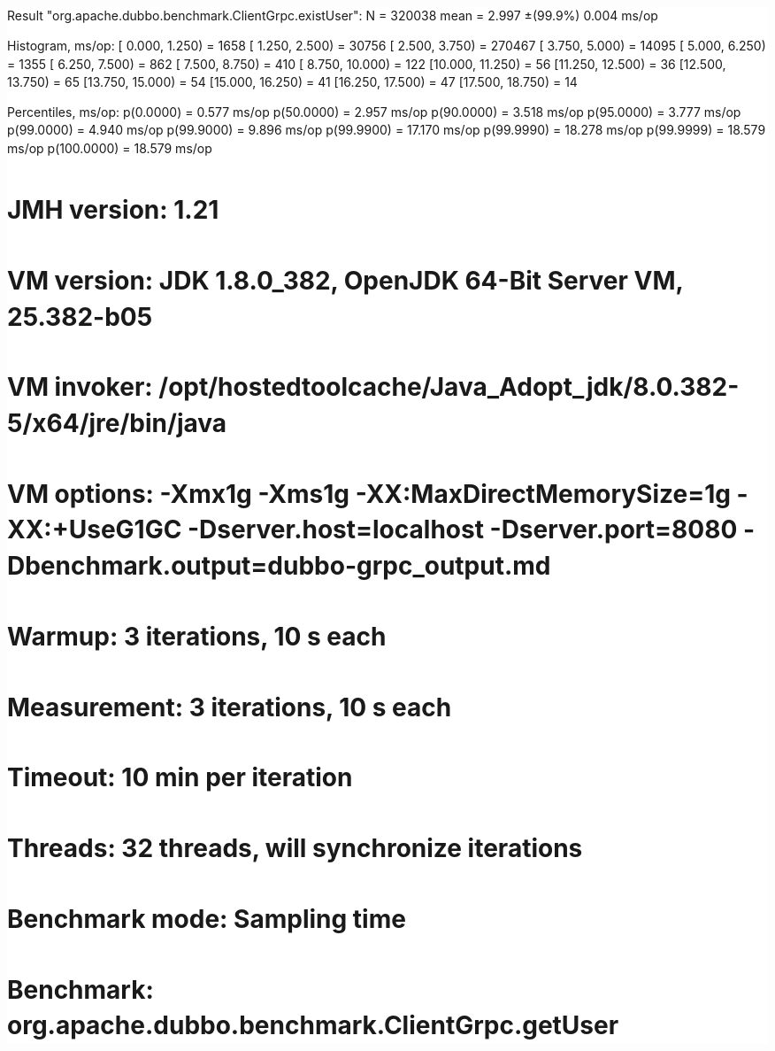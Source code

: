 

Result "org.apache.dubbo.benchmark.ClientGrpc.existUser":
  N = 320038
  mean =      2.997 ±(99.9%) 0.004 ms/op

  Histogram, ms/op:
    [ 0.000,  1.250) = 1658 
    [ 1.250,  2.500) = 30756 
    [ 2.500,  3.750) = 270467 
    [ 3.750,  5.000) = 14095 
    [ 5.000,  6.250) = 1355 
    [ 6.250,  7.500) = 862 
    [ 7.500,  8.750) = 410 
    [ 8.750, 10.000) = 122 
    [10.000, 11.250) = 56 
    [11.250, 12.500) = 36 
    [12.500, 13.750) = 65 
    [13.750, 15.000) = 54 
    [15.000, 16.250) = 41 
    [16.250, 17.500) = 47 
    [17.500, 18.750) = 14 

  Percentiles, ms/op:
      p(0.0000) =      0.577 ms/op
     p(50.0000) =      2.957 ms/op
     p(90.0000) =      3.518 ms/op
     p(95.0000) =      3.777 ms/op
     p(99.0000) =      4.940 ms/op
     p(99.9000) =      9.896 ms/op
     p(99.9900) =     17.170 ms/op
     p(99.9990) =     18.278 ms/op
     p(99.9999) =     18.579 ms/op
    p(100.0000) =     18.579 ms/op


# JMH version: 1.21
# VM version: JDK 1.8.0_382, OpenJDK 64-Bit Server VM, 25.382-b05
# VM invoker: /opt/hostedtoolcache/Java_Adopt_jdk/8.0.382-5/x64/jre/bin/java
# VM options: -Xmx1g -Xms1g -XX:MaxDirectMemorySize=1g -XX:+UseG1GC -Dserver.host=localhost -Dserver.port=8080 -Dbenchmark.output=dubbo-grpc_output.md
# Warmup: 3 iterations, 10 s each
# Measurement: 3 iterations, 10 s each
# Timeout: 10 min per iteration
# Threads: 32 threads, will synchronize iterations
# Benchmark mode: Sampling time
# Benchmark: org.apache.dubbo.benchmark.ClientGrpc.getUser
